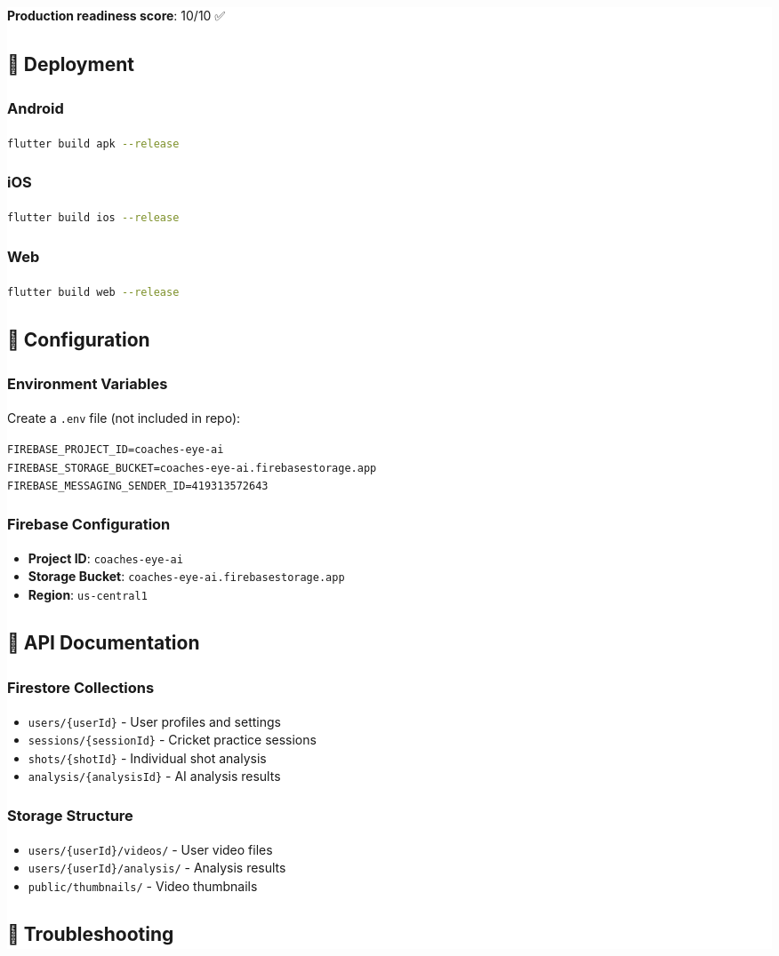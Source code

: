 **Production readiness score**: 10/10 ✅

## 🚀 **Deployment**

### **Android**
```bash
flutter build apk --release
```

### **iOS**
```bash
flutter build ios --release
```

### **Web**
```bash
flutter build web --release
```

## 🔧 **Configuration**

### **Environment Variables**
Create a `.env` file (not included in repo):
```env
FIREBASE_PROJECT_ID=coaches-eye-ai
FIREBASE_STORAGE_BUCKET=coaches-eye-ai.firebasestorage.app
FIREBASE_MESSAGING_SENDER_ID=419313572643
```

### **Firebase Configuration**
- **Project ID**: `coaches-eye-ai`
- **Storage Bucket**: `coaches-eye-ai.firebasestorage.app`
- **Region**: `us-central1`

## 📝 **API Documentation**

### **Firestore Collections**
- `users/{userId}` - User profiles and settings
- `sessions/{sessionId}` - Cricket practice sessions
- `shots/{shotId}` - Individual shot analysis
- `analysis/{analysisId}` - AI analysis results

### **Storage Structure**
- `users/{userId}/videos/` - User video files
- `users/{userId}/analysis/` - Analysis results
- `public/thumbnails/` - Video thumbnails

## 🐛 **Troubleshooting**
